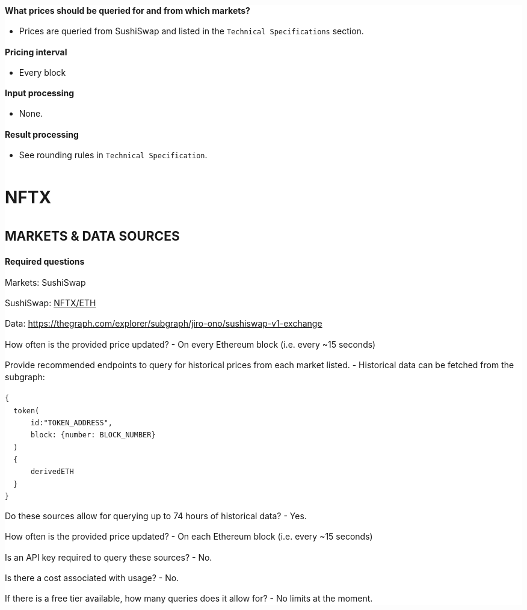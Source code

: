 **What prices should be queried for and from which markets?**
- Prices are queried from SushiSwap and listed in the `Technical Specifications` section.

**Pricing interval**
- Every block

**Input processing**
- None.

**Result processing**
- See rounding rules in `Technical Specification`.

# NFTX

## MARKETS & DATA SOURCES

 **Required questions**

Markets: SushiSwap

SushiSwap: [NFTX/ETH](https://app.sushi.com/pair/0x31d64f9403e82243e71c2af9d8f56c7dbe10c178)

Data: https://thegraph.com/explorer/subgraph/jiro-ono/sushiswap-v1-exchange

How often is the provided price updated?
    - On every Ethereum block (i.e. every ~15 seconds)

Provide recommended endpoints to query for historical prices from each market listed.
    - Historical data can be fetched from the subgraph:
```
{
  token(
      id:"TOKEN_ADDRESS",
      block: {number: BLOCK_NUMBER}
  )
  {
      derivedETH
  }
}
```

Do these sources allow for querying up to 74 hours of historical data?
    - Yes.

How often is the provided price updated?
    - On each Ethereum block (i.e. every ~15 seconds)

Is an API key required to query these sources?
    - No.

Is there a cost associated with usage?
    - No.

If there is a free tier available, how many queries does it allow for?
    - No limits at the moment.
